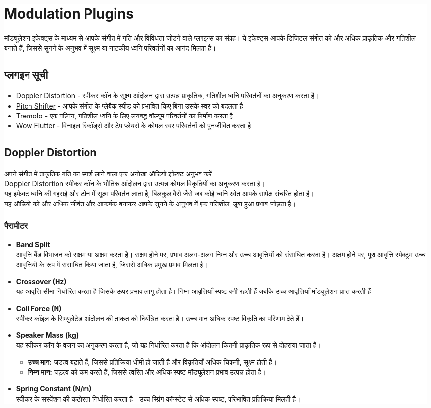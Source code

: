 # Modulation Plugins

मॉड्यूलेशन इफेक्ट्स के माध्यम से आपके संगीत में गति और विविधता जोड़ने वाले प्लगइन्स का संग्रह। ये इफेक्ट्स आपके डिजिटल संगीत को और अधिक प्राकृतिक और गतिशील बनाते हैं, जिससे सुनने के अनुभव में सूक्ष्म या नाटकीय ध्वनि परिवर्तनों का आनंद मिलता है।

## प्लगइन सूची

- [Doppler Distortion](#doppler-distortion) - स्पीकर कॉन के सूक्ष्म आंदोलन द्वारा उत्पन्न प्राकृतिक, गतिशील ध्वनि परिवर्तनों का अनुकरण करता है।
- [Pitch Shifter](#pitch-shifter) - आपके संगीत के प्लेबैक स्पीड को प्रभावित किए बिना उसके स्वर को बदलता है
- [Tremolo](#tremolo) - एक पल्पिंग, गतिशील ध्वनि के लिए लयबद्ध वॉल्यूम परिवर्तनों का निर्माण करता है
- [Wow Flutter](#wow-flutter) - विनाइल रिकॉर्ड्स और टेप प्लेयर्स के कोमल स्वर परिवर्तनों को पुनर्जीवित करता है

## Doppler Distortion

अपने संगीत में प्राकृतिक गति का स्पर्श लाने वाला एक अनोखा ऑडियो इफेक्ट अनुभव करें।  
Doppler Distortion स्पीकर कॉन के भौतिक आंदोलन द्वारा उत्पन्न कोमल विकृतियों का अनुकरण करता है।  
यह इफेक्ट ध्वनि की गहराई और टोन में सूक्ष्म परिवर्तन लाता है, बिलकुल वैसे जैसे जब कोई ध्वनि स्रोत आपके सापेक्ष संचरित होता है।  
यह ऑडियो को और अधिक जीवंत और आकर्षक बनाकर आपके सुनने के अनुभव में एक गतिशील, डूबा हुआ प्रभाव जोड़ता है।

### पैरामीटर

- **Band Split**  
  आवृत्ति बैंड विभाजन को सक्षम या अक्षम करता है। सक्षम होने पर, प्रभाव अलग-अलग निम्न और उच्च आवृत्तियों को संसाधित करता है। अक्षम होने पर, पूरा आवृत्ति स्पेक्ट्रम उच्च आवृत्तियों के रूप में संसाधित किया जाता है, जिससे अधिक प्रमुख प्रभाव मिलता है।

- **Crossover (Hz)**  
  यह आवृत्ति सीमा निर्धारित करता है जिसके ऊपर प्रभाव लागू होता है। निम्न आवृत्तियाँ स्पष्ट बनी रहती हैं जबकि उच्च आवृत्तियाँ मॉड्यूलेशन प्राप्त करती हैं।

- **Coil Force (N)**  
  स्पीकर कॉइल के सिम्युलेटेड आंदोलन की ताकत को नियंत्रित करता है। उच्च मान अधिक स्पष्ट विकृति का परिणाम देते हैं।

- **Speaker Mass (kg)**  
  यह स्पीकर कॉन के वजन का अनुकरण करता है, जो यह निर्धारित करता है कि आंदोलन कितनी प्राकृतिक रूप से दोहराया जाता है।  
  - **उच्च मान:** जड़त्व बढ़ाते हैं, जिससे प्रतिक्रिया धीमी हो जाती है और विकृतियाँ अधिक चिकनी, सूक्ष्म होती हैं।  
  - **निम्न मान:** जड़त्व को कम करते हैं, जिससे त्वरित और अधिक स्पष्ट मॉड्यूलेशन प्रभाव उत्पन्न होता है।

- **Spring Constant (N/m)**  
  स्पीकर के सस्पेंशन की कठोरता निर्धारित करता है। उच्च स्प्रिंग कॉन्स्टेंट से अधिक स्पष्ट, परिभाषित प्रतिक्रिया मिलती है।
